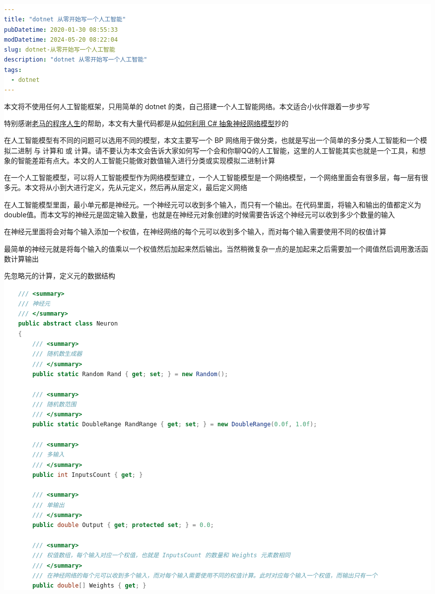 ```yaml
---
title: "dotnet 从零开始写一个人工智能"
pubDatetime: 2020-01-30 08:55:33
modDatetime: 2024-05-20 08:22:04
slug: dotnet-从零开始写一个人工智能
description: "dotnet 从零开始写一个人工智能"
tags:
  - dotnet
---
```





本文将不使用任何人工智能框架，只用简单的 dotnet 的类，自己搭建一个人工智能网络。本文适合小伙伴跟着一步步写








特别感谢[老马的程序人生](https://www.jianshu.com/u/16f2e309c8ec)的帮助，本文有大量代码都是从[如何利用 C# 抽象神经网络模型](https://www.jianshu.com/p/db4cef1c0484)抄的

在人工智能模型有不同的问题可以选用不同的模型，本文主要写一个 BP 网络用于做分类，也就是写出一个简单的多分类人工智能和一个模拟二进制 与 计算和 或 计算。请不要认为本文会告诉大家如何写一个会和你聊QQ的人工智能，这里的人工智能其实也就是一个工具，和想象的智能差距有点大。本文的人工智能只能做对数值输入进行分类或实现模拟二进制计算

在一个人工智能模型，可以将人工智能模型作为网络模型建立，一个人工智能模型是一个网络模型，一个网络里面会有很多层，每一层有很多元。本文将从小到大进行定义，先从元定义，然后再从层定义，最后定义网络

在人工智能模型里面，最小单元都是神经元。一个神经元可以收到多个输入，而只有一个输出。在代码里面，将输入和输出的值都定义为double值。而本文写的神经元是固定输入数量，也就是在神经元对象创建的时候需要告诉这个神经元可以收到多少个数量的输入

在神经元里面将会对每个输入添加一个权值，在神经网络的每个元可以收到多个输入，而对每个输入需要使用不同的权值计算

最简单的神经元就是将每个输入的值乘以一个权值然后加起来然后输出。当然稍微复杂一点的是加起来之后需要加一个阈值然后调用激活函数计算输出

先忽略元的计算，定义元的数据结构

```csharp
    /// <summary>
    /// 神经元
    /// </summary>
    public abstract class Neuron
    {
        /// <summary>
        /// 随机数生成器
        /// </summary>
        public static Random Rand { get; set; } = new Random();

        /// <summary>
        /// 随机数范围
        /// </summary>
        public static DoubleRange RandRange { get; set; } = new DoubleRange(0.0f, 1.0f);

        /// <summary>
        /// 多输入
        /// </summary>
        public int InputsCount { get; }

        /// <summary>
        /// 单输出
        /// </summary>
        public double Output { get; protected set; } = 0.0;

        /// <summary>
        /// 权值数组，每个输入对应一个权值，也就是 InputsCount 的数量和 Weights 元素数相同
        /// </summary>
        /// 在神经网络的每个元可以收到多个输入，而对每个输入需要使用不同的权值计算。此时对应每个输入一个权值，而输出只有一个
        public double[] Weights { get; }
```